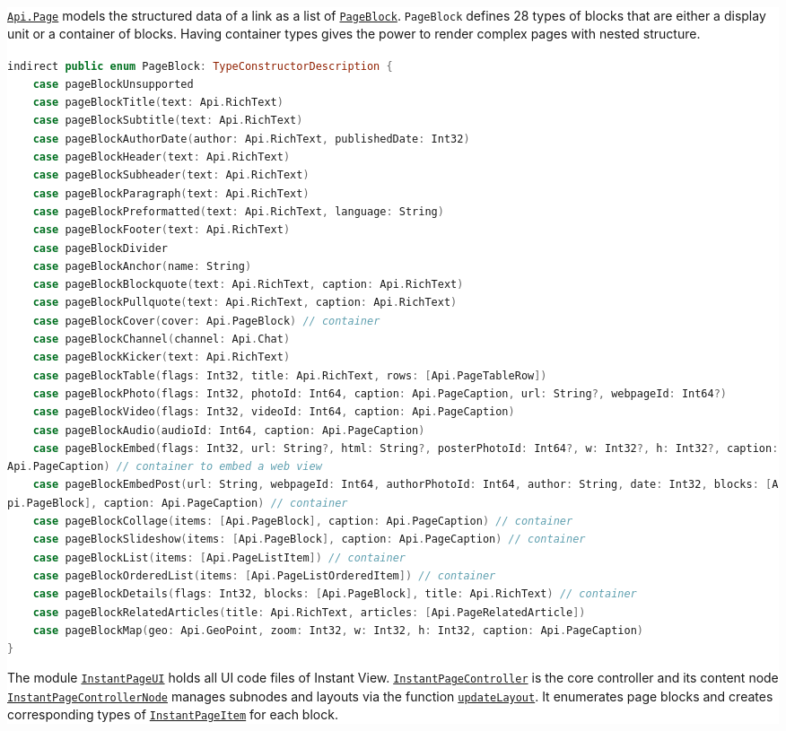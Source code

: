 [`Api.Page`](https://core.telegram.org/constructor/page) models the structured data of a link as a list of [`PageBlock`](https://core.telegram.org/type/PageBlock). `PageBlock` defines 28 types of blocks that are either a display unit or a container of blocks. Having container types gives the power to render complex pages with nested structure.

```swift
indirect public enum PageBlock: TypeConstructorDescription {
    case pageBlockUnsupported
    case pageBlockTitle(text: Api.RichText)
    case pageBlockSubtitle(text: Api.RichText)
    case pageBlockAuthorDate(author: Api.RichText, publishedDate: Int32)
    case pageBlockHeader(text: Api.RichText)
    case pageBlockSubheader(text: Api.RichText)
    case pageBlockParagraph(text: Api.RichText)
    case pageBlockPreformatted(text: Api.RichText, language: String)
    case pageBlockFooter(text: Api.RichText)
    case pageBlockDivider
    case pageBlockAnchor(name: String)
    case pageBlockBlockquote(text: Api.RichText, caption: Api.RichText)
    case pageBlockPullquote(text: Api.RichText, caption: Api.RichText)
    case pageBlockCover(cover: Api.PageBlock) // container
    case pageBlockChannel(channel: Api.Chat)
    case pageBlockKicker(text: Api.RichText)
    case pageBlockTable(flags: Int32, title: Api.RichText, rows: [Api.PageTableRow])
    case pageBlockPhoto(flags: Int32, photoId: Int64, caption: Api.PageCaption, url: String?, webpageId: Int64?)
    case pageBlockVideo(flags: Int32, videoId: Int64, caption: Api.PageCaption)
    case pageBlockAudio(audioId: Int64, caption: Api.PageCaption)
    case pageBlockEmbed(flags: Int32, url: String?, html: String?, posterPhotoId: Int64?, w: Int32?, h: Int32?, caption: Api.PageCaption) // container to embed a web view
    case pageBlockEmbedPost(url: String, webpageId: Int64, authorPhotoId: Int64, author: String, date: Int32, blocks: [Api.PageBlock], caption: Api.PageCaption) // container
    case pageBlockCollage(items: [Api.PageBlock], caption: Api.PageCaption) // container
    case pageBlockSlideshow(items: [Api.PageBlock], caption: Api.PageCaption) // container
    case pageBlockList(items: [Api.PageListItem]) // container
    case pageBlockOrderedList(items: [Api.PageListOrderedItem]) // container
    case pageBlockDetails(flags: Int32, blocks: [Api.PageBlock], title: Api.RichText) // container
    case pageBlockRelatedArticles(title: Api.RichText, articles: [Api.PageRelatedArticle])
    case pageBlockMap(geo: Api.GeoPoint, zoom: Int32, w: Int32, h: Int32, caption: Api.PageCaption)
}
```

The module [`InstantPageUI`](https://github.com/TelegramMessenger/Telegram-iOS/tree/release-6.1.2/submodules/InstantPageUI) holds all UI code files of Instant View. [`InstantPageController`](https://github.com/TelegramMessenger/Telegram-iOS/blob/release-6.1.2/submodules/InstantPageUI/Sources/InstantPageController.swift#L12) is the core controller and its content node [`InstantPageControllerNode`](https://github.com/TelegramMessenger/Telegram-iOS/blob/release-6.1.2/submodules/InstantPageUI/Sources/InstantPageControllerNode.swift#L19) manages subnodes and layouts via the function [`updateLayout`](https://github.com/TelegramMessenger/Telegram-iOS/blob/release-6.1.2/submodules/InstantPageUI/Sources/InstantPageControllerNode.swift#L391). It enumerates page blocks and creates corresponding types of [`InstantPageItem`](https://github.com/TelegramMessenger/Telegram-iOS/blob/release-6.1.2/submodules/InstantPageUI/Sources/InstantPageItem.swift#L11) for each block.
